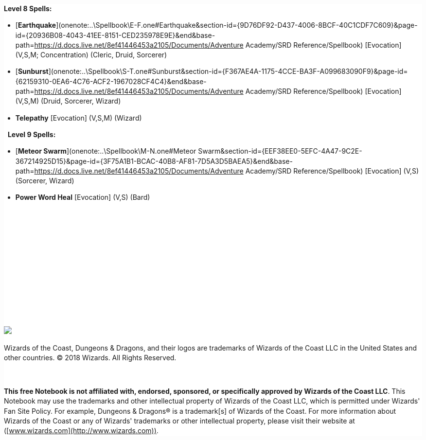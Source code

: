 **Level 8 Spells:**

-   [**Earthquake**](onenote:..\\Spellbook\\E-F.one#Earthquake&section-id={9D76DF92-D437-4006-8BCF-40C1CDF7C609}&page-id={20936B08-4043-41EE-8151-CED235978E9E}&end&base-path=https://d.docs.live.net/8ef41446453a2105/Documents/Adventure Academy/SRD Reference/Spellbook) \[Evocation\] (V,S,M; Concentration) (Cleric, Druid, Sorcerer)

-   [**Sunburst**](onenote:..\\Spellbook\\S-T.one#Sunburst&section-id={F367AE4A-1175-4CCE-BA3F-A099683090F9}&page-id={62159310-0EA6-4C76-ACF2-1967028CF4C4}&end&base-path=https://d.docs.live.net/8ef41446453a2105/Documents/Adventure Academy/SRD Reference/Spellbook) \[Evocation\] (V,S,M) (Druid, Sorcerer, Wizard)

-   **Telepathy** \[Evocation\] (V,S,M) (Wizard)

 
**Level 9 Spells:**

-   [**Meteor Swarm**](onenote:..\\Spellbook\\M-N.one#Meteor Swarm&section-id={EEF38EE0-5EFC-4A47-9C2E-367214925D15}&page-id={3F75A1B1-BCAC-40B8-AF81-7D5A3D5BAEA5}&end&base-path=https://d.docs.live.net/8ef41446453a2105/Documents/Adventure Academy/SRD Reference/Spellbook) \[Evocation\] (V,S) (Sorcerer, Wizard)



-   **Power Word Heal** \[Evocation\] (V,S) (Bard)

 

 

 

 

 

 

 

![](tmp\media\image1.png)

Wizards of the Coast, Dungeons & Dragons, and their logos are trademarks of Wizards of the Coast LLC in the United States and other countries. © 2018 Wizards. All Rights Reserved.

 

**This free Notebook is not affiliated with, endorsed, sponsored, or specifically approved by Wizards of the Coast LLC**. This Notebook may use the trademarks and other intellectual property of Wizards of the Coast LLC, which is permitted under Wizards' Fan Site Policy. For example, Dungeons & Dragons® is a trademark\[s\] of Wizards of the Coast. For more information about Wizards of the Coast or any of Wizards' trademarks or other intellectual property, please visit their website at ([www.wizards.com](http://www.wizards.com)).
